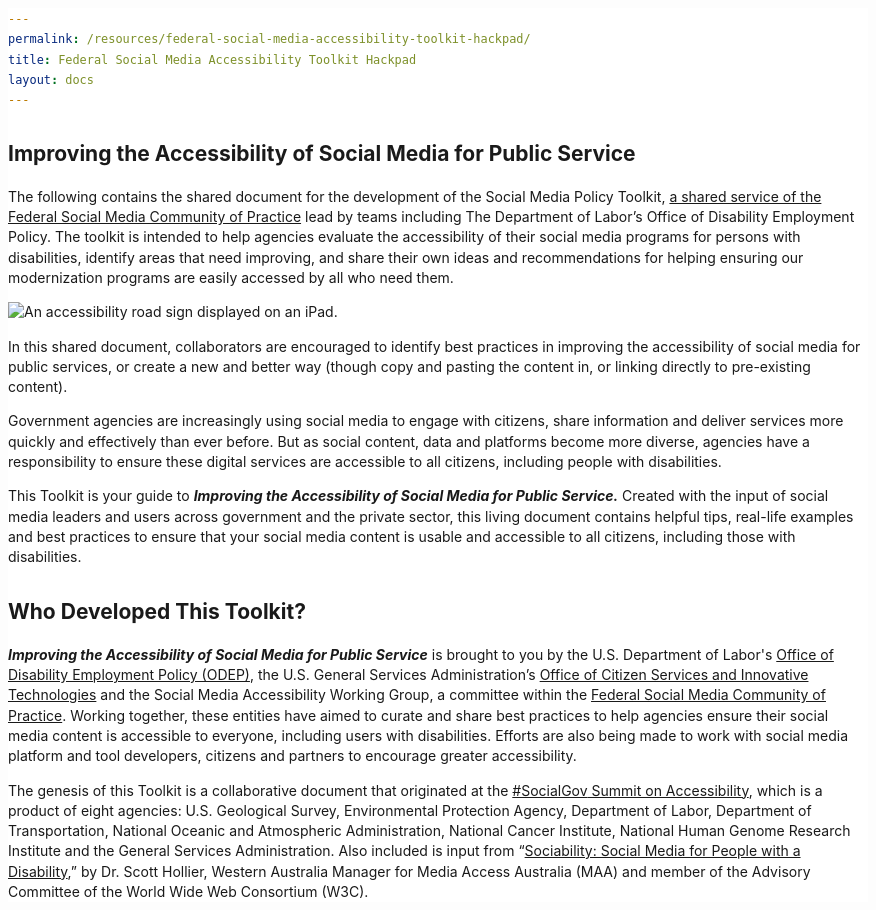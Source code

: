 ```yaml
---
permalink: /resources/federal-social-media-accessibility-toolkit-hackpad/
title: Federal Social Media Accessibility Toolkit Hackpad
layout: docs
---
```


## Improving the Accessibility of Social Media for Public Service

The following contains the shared document for the development of the Social Media Policy Toolkit, [a shared service of the Federal Social Media Community of Practice](http://www.digitalgov.gov/communities/social-media/) lead by teams including The Department of Labor’s Office of Disability Employment Policy. The toolkit is intended to help agencies evaluate the accessibility of their social media programs for persons with disabilities, identify areas that need improving, and share their own ideas and recommendations for helping ensuring our modernization programs are easily accessed by all who need them.

<img class="aligncenter size-full wp-image-176861" src="https://s3.amazonaws.com/sitesusa/wp-content/uploads/sites/212/2014/06/600-x-455-Accessibility-road-highway-sign-on-tablet.jpg" alt="An accessibility road sign displayed on an iPad." width="600" height="455" />

In this shared document, collaborators are encouraged to identify best practices in improving the accessibility of social media for public services, or create a new and better way (though copy and pasting the content in, or linking directly to pre-existing content).

Government agencies are increasingly using social media to engage with citizens, share information and deliver services more quickly and effectively than ever before. But as social content, data and platforms become more diverse, agencies have a responsibility to ensure these digital services are accessible to all citizens, including people with disabilities.

This Toolkit is your guide to **_Improving the Accessibility of Social Media for Public Service._** Created with the input of social media leaders and users across government and the private sector, this living document contains helpful tips, real-life examples and best practices to ensure that your social media content is usable and accessible to all citizens, including those with disabilities.

## Who Developed This Toolkit?

**_Improving the Accessibility of Social Media for Public Service_** is brought to you by the U.S. Department of Labor's [Office of Disability Employment Policy (ODEP)](http://www.dol.gov/odep/), the U.S. General Services Administration’s [Office of Citizen Services and Innovative Technologies](http://www.gsa.gov/portal/category/25729) and the Social Media Accessibility Working Group, a committee within the [Federal Social Media Community of Practice](http://www.howto.gov/communities/federal-web-managers-council/social-media). Working together, these entities have aimed to curate and share best practices to help agencies ensure their social media content is accessible to everyone, including users with disabilities. Efforts are also being made to work with social media platform and tool developers, citizens and partners to encourage greater accessibility.

The genesis of this Toolkit is a collaborative document that originated at the [#SocialGov](https://hackpad.com/ep/search/?q=%23SocialGov&via=xWKKBxzGubh)[ Summit on Accessibility](http://blog.howto.gov/2012/11/30/socialgov-summit-highlights-accessibility-challenges/), which is a product of eight agencies: U.S. Geological Survey, Environmental Protection Agency, Department of Labor, Department of Transportation, National Oceanic and Atmospheric Administration, National Cancer Institute, National Human Genome Research Institute and the General Services Administration. Also included is input from “[Sociability: Social Media for People with a Disability](http://www.mediaaccess.org.au/online-media/social-media),” by Dr. Scott Hollier, Western Australia Manager for Media Access Australia (MAA) and member of the Advisory Committee of the World Wide Web Consortium (W3C).
